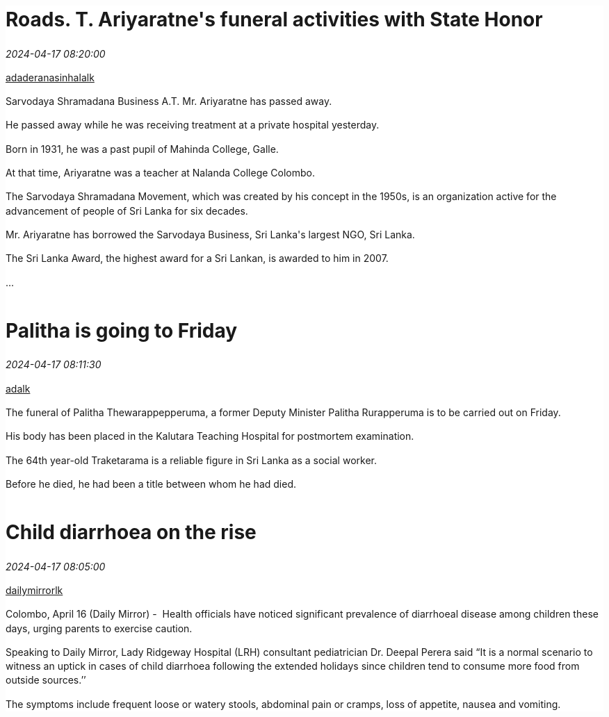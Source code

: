 

# Roads. T. Ariyaratne's funeral activities with State Honor

*2024-04-17 08:20:00*

[adaderanasinhalalk](http://sinhala.adaderana.lk/news/195709)

Sarvodaya Shramadana Business A.T. Mr. Ariyaratne has passed away.

He passed away while he was receiving treatment at a private hospital yesterday.

Born in 1931, he was a past pupil of Mahinda College, Galle.

At that time, Ariyaratne was a teacher at Nalanda College Colombo.

The Sarvodaya Shramadana Movement, which was created by his concept in the 1950s, is an organization active for the advancement of people of Sri Lanka for six decades.

Mr. Ariyaratne has borrowed the Sarvodaya Business, Sri Lanka's largest NGO, Sri Lanka.

The Sri Lanka Award, the highest award for a Sri Lankan, is awarded to him in 2007.

...



# Palitha is going to Friday

*2024-04-17 08:11:30*

[adalk](https://www.ada.lk/breaking_news/පාලිත-සිකුරාදා-යන්නම-යයි/11-409113)

The funeral of Palitha Thewarappepperuma, a former Deputy Minister Palitha Rurapperuma is to be carried out on Friday.

His body has been placed in the Kalutara Teaching Hospital for postmortem examination.

The 64th year-old Traketarama is a reliable figure in Sri Lanka as a social worker.

Before he died, he had been a title between whom he had died.



# Child diarrhoea on the rise

*2024-04-17 08:05:00*

[dailymirrorlk](https://www.dailymirror.lk/breaking-news/Child-diarrhoea-on-the-rise/108-280795)

Colombo, April 16 (Daily Mirror) -  Health officials have noticed significant prevalence of diarrhoeal disease among children these days, urging parents to exercise caution.

Speaking to Daily Mirror, Lady Ridgeway Hospital (LRH) consultant pediatrician Dr. Deepal Perera said “It is a normal scenario to witness an uptick in cases of child diarrhoea following the extended holidays since children tend to consume more food from outside sources.’’

The symptoms include frequent loose or watery stools, abdominal pain or cramps, loss of appetite, nausea and vomiting.
